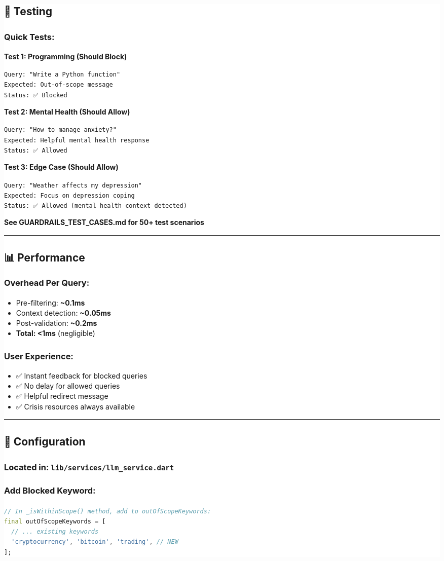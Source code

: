 ## 🧪 Testing

### Quick Tests:

**Test 1: Programming (Should Block)**
```
Query: "Write a Python function"
Expected: Out-of-scope message
Status: ✅ Blocked
```

**Test 2: Mental Health (Should Allow)**
```
Query: "How to manage anxiety?"
Expected: Helpful mental health response
Status: ✅ Allowed
```

**Test 3: Edge Case (Should Allow)**
```
Query: "Weather affects my depression"
Expected: Focus on depression coping
Status: ✅ Allowed (mental health context detected)
```

**See GUARDRAILS_TEST_CASES.md for 50+ test scenarios**

---

## 📊 Performance

### Overhead Per Query:
- Pre-filtering: **~0.1ms**
- Context detection: **~0.05ms**
- Post-validation: **~0.2ms**
- **Total: <1ms** (negligible)

### User Experience:
- ✅ Instant feedback for blocked queries
- ✅ No delay for allowed queries
- ✅ Helpful redirect message
- ✅ Crisis resources always available

---

## 🔧 Configuration

### Located in: `lib/services/llm_service.dart`

### Add Blocked Keyword:
```dart
// In _isWithinScope() method, add to outOfScopeKeywords:
final outOfScopeKeywords = [
  // ... existing keywords
  'cryptocurrency', 'bitcoin', 'trading', // NEW
];
```
